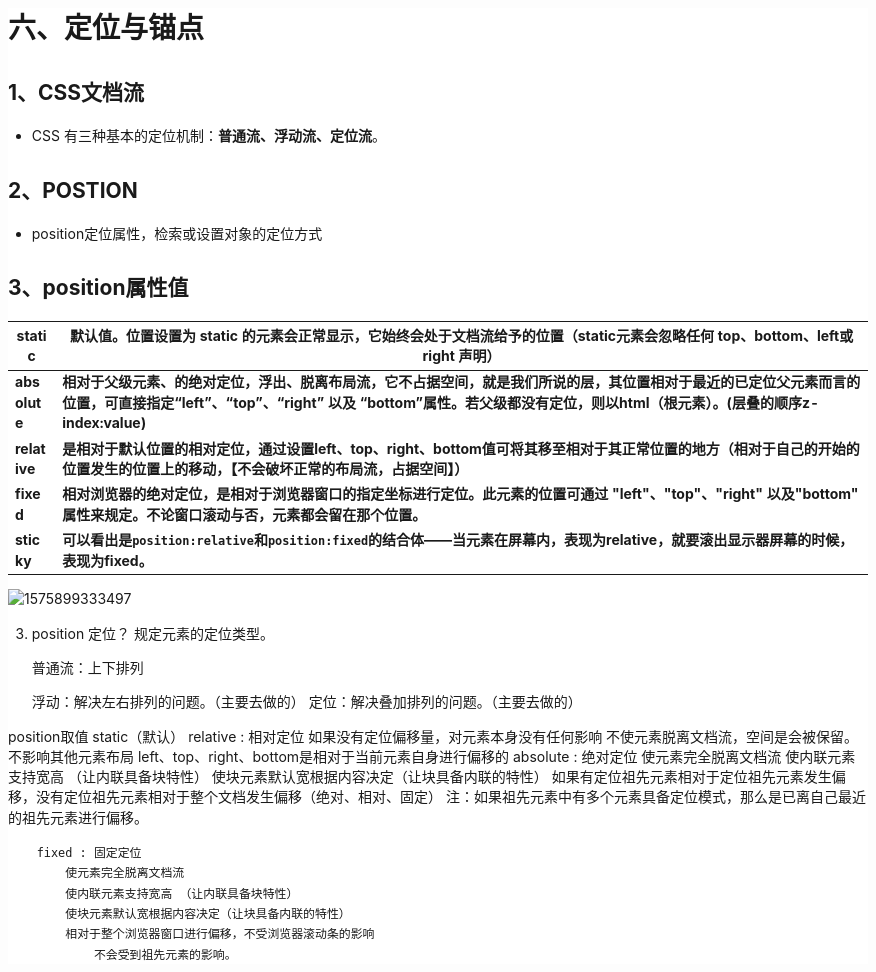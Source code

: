 # 六、定位与锚点

## **1、CSS**文档流

- CSS 有三种基本的定位机制：**普通流、浮动流、定位流**。



## 2、POSTION

+ position定位属性，检索或设置对象的定位方式



## 3、position属性值

| s**tatic**   | **默认值。位置设置为 static 的元素会正常显示，它始终会处于文档流给予的位置（static元素会忽略任何 top、bottom、left或 right 声明）** |
| ------------ | ------------------------------------------------------------ |
| **absolute** | **相对于父级元素、的绝对定位，浮出、脱离布局流，它不占据空间，就是我们所说的层，其位置相对于最近的已定位父元素而言的位置，可直接指定“left”、“top”、“right” 以及 “bottom”属性。若父级都没有定位，则以html（根元素）。(层叠的顺序z-index:value)** |
| **relative** | **是相对于默认位置的相对定位，通过设置left、top、right、bottom值可将其移至相对于其正常位置的地方（相对于自己的开始的位置发生的位置上的移动，【不会破坏正常的布局流，占据空间】）** |
| **fixed**    | **相对浏览器的绝对定位，是相对于浏览器窗口的指定坐标进行定位。此元素的位置可通过 "left"、"top"、"right" 以及"bottom" 属性来规定。不论窗口滚动与否，元素都会留在那个位置。** |
| **sticky**   | **可以看出是`position:relative`和`position:fixed`的结合体——当元素在屏幕内，表现为relative，就要滚出显示器屏幕的时候，表现为fixed。** |



![1575899333497](G:/md/第一阶段/img/07-1575899333497.png)

3. position 定位？     规定元素的定位类型。

   普通流：上下排列

   浮动：解决左右排列的问题。（主要去做的）
   定位：解决叠加排列的问题。（主要去做的） 

  position取值
        static（默认）
        relative : 相对定位
            如果没有定位偏移量，对元素本身没有任何影响
            不使元素脱离文档流，空间是会被保留。
            不影响其他元素布局
            left、top、right、bottom是相对于当前元素自身进行偏移的
        absolute : 绝对定位
            使元素完全脱离文档流
            使内联元素支持宽高 （让内联具备块特性）
            使块元素默认宽根据内容决定（让块具备内联的特性）
            如果有定位祖先元素相对于定位祖先元素发生偏移，没有定位祖先元素相对于整个文档发生偏移（绝对、相对、固定）
            注：如果祖先元素中有多个元素具备定位模式，那么是已离自己最近的祖先元素进行偏移。

        fixed : 固定定位
            使元素完全脱离文档流
            使内联元素支持宽高 （让内联具备块特性）
            使块元素默认宽根据内容决定（让块具备内联的特性）
            相对于整个浏览器窗口进行偏移，不受浏览器滚动条的影响
                不会受到祖先元素的影响。
    